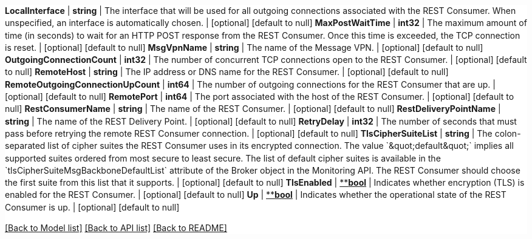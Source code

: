 **LocalInterface** | **string** | The interface that will be used for all outgoing connections associated with the REST Consumer. When unspecified, an interface is automatically chosen. | [optional] [default to null]
**MaxPostWaitTime** | **int32** | The maximum amount of time (in seconds) to wait for an HTTP POST response from the REST Consumer. Once this time is exceeded, the TCP connection is reset. | [optional] [default to null]
**MsgVpnName** | **string** | The name of the Message VPN. | [optional] [default to null]
**OutgoingConnectionCount** | **int32** | The number of concurrent TCP connections open to the REST Consumer. | [optional] [default to null]
**RemoteHost** | **string** | The IP address or DNS name for the REST Consumer. | [optional] [default to null]
**RemoteOutgoingConnectionUpCount** | **int64** | The number of outgoing connections for the REST Consumer that are up. | [optional] [default to null]
**RemotePort** | **int64** | The port associated with the host of the REST Consumer. | [optional] [default to null]
**RestConsumerName** | **string** | The name of the REST Consumer. | [optional] [default to null]
**RestDeliveryPointName** | **string** | The name of the REST Delivery Point. | [optional] [default to null]
**RetryDelay** | **int32** | The number of seconds that must pass before retrying the remote REST Consumer connection. | [optional] [default to null]
**TlsCipherSuiteList** | **string** | The colon-separated list of cipher suites the REST Consumer uses in its encrypted connection. The value &#x60;\&quot;default\&quot;&#x60; implies all supported suites ordered from most secure to least secure. The list of default cipher suites is available in the &#x60;tlsCipherSuiteMsgBackboneDefaultList&#x60; attribute of the Broker object in the Monitoring API. The REST Consumer should choose the first suite from this list that it supports. | [optional] [default to null]
**TlsEnabled** | [****bool**](*bool.md) | Indicates whether encryption (TLS) is enabled for the REST Consumer. | [optional] [default to null]
**Up** | [****bool**](*bool.md) | Indicates whether the operational state of the REST Consumer is up. | [optional] [default to null]

[[Back to Model list]](../README.md#documentation-for-models) [[Back to API list]](../README.md#documentation-for-api-endpoints) [[Back to README]](../README.md)

